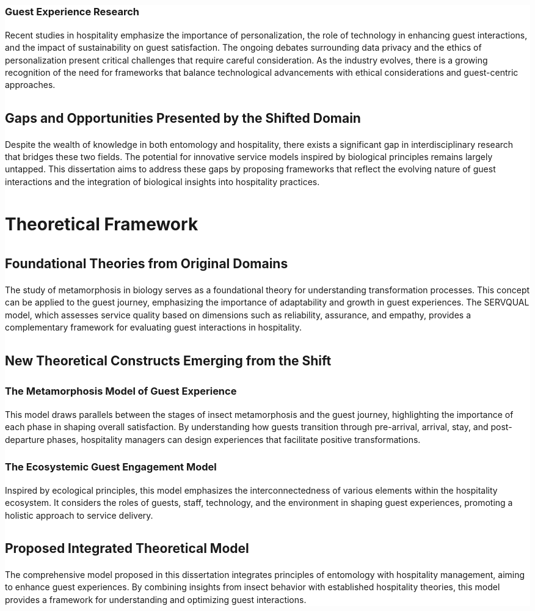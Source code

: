 ### Guest Experience Research

Recent studies in hospitality emphasize the importance of personalization, the role of technology in enhancing guest interactions, and the impact of sustainability on guest satisfaction. The ongoing debates surrounding data privacy and the ethics of personalization present critical challenges that require careful consideration. As the industry evolves, there is a growing recognition of the need for frameworks that balance technological advancements with ethical considerations and guest-centric approaches.

## Gaps and Opportunities Presented by the Shifted Domain

Despite the wealth of knowledge in both entomology and hospitality, there exists a significant gap in interdisciplinary research that bridges these two fields. The potential for innovative service models inspired by biological principles remains largely untapped. This dissertation aims to address these gaps by proposing frameworks that reflect the evolving nature of guest interactions and the integration of biological insights into hospitality practices.

# Theoretical Framework

## Foundational Theories from Original Domains

The study of metamorphosis in biology serves as a foundational theory for understanding transformation processes. This concept can be applied to the guest journey, emphasizing the importance of adaptability and growth in guest experiences. The SERVQUAL model, which assesses service quality based on dimensions such as reliability, assurance, and empathy, provides a complementary framework for evaluating guest interactions in hospitality.

## New Theoretical Constructs Emerging from the Shift

### The Metamorphosis Model of Guest Experience

This model draws parallels between the stages of insect metamorphosis and the guest journey, highlighting the importance of each phase in shaping overall satisfaction. By understanding how guests transition through pre-arrival, arrival, stay, and post-departure phases, hospitality managers can design experiences that facilitate positive transformations.

### The Ecosystemic Guest Engagement Model

Inspired by ecological principles, this model emphasizes the interconnectedness of various elements within the hospitality ecosystem. It considers the roles of guests, staff, technology, and the environment in shaping guest experiences, promoting a holistic approach to service delivery.

## Proposed Integrated Theoretical Model

The comprehensive model proposed in this dissertation integrates principles of entomology with hospitality management, aiming to enhance guest experiences. By combining insights from insect behavior with established hospitality theories, this model provides a framework for understanding and optimizing guest interactions.
